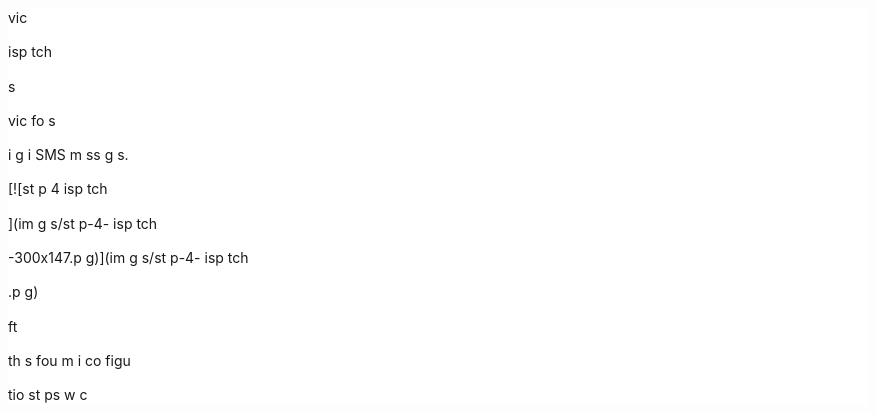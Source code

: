 vic
 
isp
tch

 s

vic
 fo
 s


i
g i
 SMS m
ss
g
s.

[![st
p 4 
isp
tch

](im
g
s/st
p-4-
isp
tch

-300x147.p
g)](im
g
s/st
p-4-
isp
tch

.p
g)


ft

 th
s
 fou
 m
i
 co
figu

tio
 st
ps w
 c
